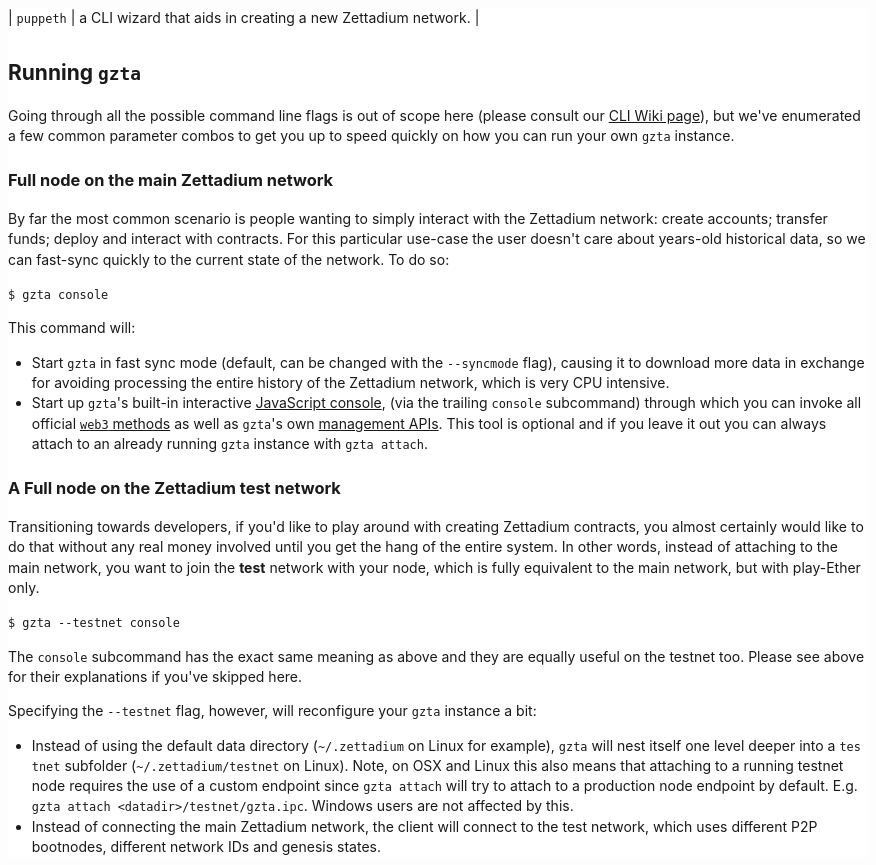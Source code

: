 |   `puppeth`   | a CLI wizard that aids in creating a new Zettadium network.                                                                                                                                                                                                                                                                                                                                                                                                                                                                                           |

## Running `gzta`

Going through all the possible command line flags is out of scope here (please consult our
[CLI Wiki page](https://github.com/ztacoin/go-zettadiuma/wiki/Command-Line-Options)),
but we've enumerated a few common parameter combos to get you up to speed quickly
on how you can run your own `gzta` instance.

### Full node on the main Zettadium network

By far the most common scenario is people wanting to simply interact with the Zettadium
network: create accounts; transfer funds; deploy and interact with contracts. For this
particular use-case the user doesn't care about years-old historical data, so we can
fast-sync quickly to the current state of the network. To do so:

```shell
$ gzta console
```

This command will:
 * Start `gzta` in fast sync mode (default, can be changed with the `--syncmode` flag),
   causing it to download more data in exchange for avoiding processing the entire history
   of the Zettadium network, which is very CPU intensive.
 * Start up `gzta`'s built-in interactive [JavaScript console](https://github.com/ztacoin/go-zettadiuma/wiki/JavaScript-Console),
   (via the trailing `console` subcommand) through which you can invoke all official [`web3` methods](https://github.com/zettadium/wiki/wiki/JavaScript-API)
   as well as `gzta`'s own [management APIs](https://github.com/ztacoin/go-zettadiuma/wiki/Management-APIs).
   This tool is optional and if you leave it out you can always attach to an already running
   `gzta` instance with `gzta attach`.

### A Full node on the Zettadium test network

Transitioning towards developers, if you'd like to play around with creating Zettadium
contracts, you almost certainly would like to do that without any real money involved until
you get the hang of the entire system. In other words, instead of attaching to the main
network, you want to join the **test** network with your node, which is fully equivalent to
the main network, but with play-Ether only.

```shell
$ gzta --testnet console
```

The `console` subcommand has the exact same meaning as above and they are equally
useful on the testnet too. Please see above for their explanations if you've skipped here.

Specifying the `--testnet` flag, however, will reconfigure your `gzta` instance a bit:

 * Instead of using the default data directory (`~/.zettadium` on Linux for example), `gzta`
   will nest itself one level deeper into a `testnet` subfolder (`~/.zettadium/testnet` on
   Linux). Note, on OSX and Linux this also means that attaching to a running testnet node
   requires the use of a custom endpoint since `gzta attach` will try to attach to a
   production node endpoint by default. E.g.
   `gzta attach <datadir>/testnet/gzta.ipc`. Windows users are not affected by
   this.
 * Instead of connecting the main Zettadium network, the client will connect to the test
   network, which uses different P2P bootnodes, different network IDs and genesis states.
   